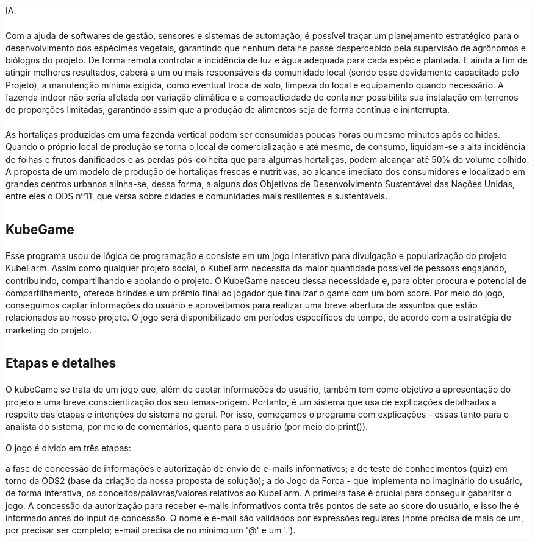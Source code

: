 IA.<br><br>
Com a ajuda de softwares de gestão, sensores e sistemas de automação, é
possível traçar um planejamento estratégico para o desenvolvimento dos espécimes
vegetais, garantindo que nenhum detalhe passe despercebido pela supervisão de
agrônomos e biólogos do projeto. De forma remota controlar a incidência de luz e
água adequada para cada espécie plantada. E ainda a fim de atingir melhores
resultados, caberá a um ou mais responsáveis da comunidade local (sendo esse
devidamente capacitado pelo Projeto), a manutenção mínima exigida, como
eventual troca de solo, limpeza do local e equipamento quando necessário.
A fazenda indoor não seria afetada por variação climática e a compacticidade
do container possibilita sua instalação em terrenos de proporções limitadas,
garantindo assim que a produção de alimentos seja de forma contínua e
ininterrupta.<br><br>
As hortaliças produzidas em uma fazenda vertical podem ser consumidas
poucas horas ou mesmo minutos após colhidas. Quando o próprio local de
produção se torna o local de comercialização e até mesmo, de consumo,
liquidam-se a alta incidência de folhas e frutos danificados e as perdas pós-colheita
que para algumas hortaliças, podem alcançar até 50% do volume colhido.
A proposta de um modelo de produção de hortaliças frescas e nutritivas, ao
alcance imediato dos consumidores e localizado em grandes centros urbanos
alinha-se, dessa forma, a alguns dos Objetivos de Desenvolvimento Sustentável das
Nações Unidas, entre eles o ODS nº11, que versa sobre cidades e comunidades
mais resilientes e sustentáveis.

## KubeGame
Esse programa usou de lógica de programação e consiste em um jogo interativo para divulgação e popularização do projeto KubeFarm. Assim como qualquer projeto social, o KubeFarm necessita da maior quantidade possível de pessoas engajando, contribuindo, compartilhando e apoiando o projeto. O KubeGame nasceu dessa necessidade e, para obter procura e potencial de compartilhamento, oferece brindes e um prêmio final ao jogador que finalizar o game com um bom score. Por meio do jogo, conseguimos captar informações do usuário e aproveitamos para realizar uma breve abertura de assuntos que estão relacionados ao nosso projeto. O jogo será disponibilizado em períodos específicos de tempo, de acordo com a estratégia de marketing do projeto.

## Etapas e detalhes
O kubeGame se trata de um jogo que, além de captar informações do usuário, também tem como objetivo a apresentação do projeto e uma breve conscientização dos seu temas-origem. Portanto, é um sistema que usa de explicações detalhadas a respeito das etapas e intenções do sistema no geral. Por isso, começamos o programa com explicações - essas tanto para o analista do sistema, por meio de comentários, quanto para o usuário (por meio do print()).

O jogo é divido em três etapas:

a fase de concessão de informações e autorização de envio de e-mails informativos;
a de teste de conhecimentos (quiz) em torno da ODS2 (base da criação da nossa proposta de solução);
a do Jogo da Forca - que implementa no imaginário do usuário, de forma interativa, os conceitos/palavras/valores relativos ao KubeFarm.
A primeira fase é crucial para conseguir gabaritar o jogo. A concessão da autorização para receber e-mails informativos conta três pontos de sete ao score do usuário, e isso lhe é informado antes do input de concessão. O nome e e-mail são validados por expressões regulares (nome precisa de mais de um, por precisar ser completo; e-mail precisa de no mínimo um '@' e um '.').
